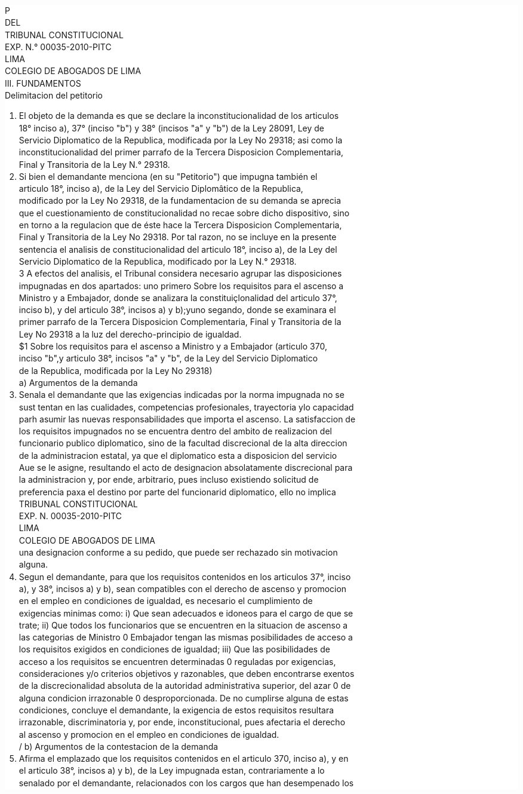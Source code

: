 P  
DEL  
TRIBUNAL CONSTITUCIONAL  
EXP. N.° 00035-2010-PITC  
LIMA  
COLEGIO DE ABOGADOS DE LIMA  
III. FUNDAMENTOS  
Delimitacion del petitorio  
1. El objeto de la demanda es que se declare la inconstitucionalidad de los articulos  
18° inciso a), 37° (inciso "b") y 38° (incisos "a" y "b") de la Ley 28091, Ley de  
Servicio Diplomatico de la Republica, modificada por la Ley No 29318; asi como la  
inconstitucionalidad del primer parrafo de la Tercera Disposicion Complementaria,  
Final y Transitoria de la Ley N.° 29318.  
2. Si bien el demandante menciona (en su "Petitorio") que impugna también el  
articulo 18°, inciso a), de la Ley del Servicio Diplomâtico de la Republica,  
modificado por la Ley No 29318, de la fundamentacion de su demanda se aprecia  
que el cuestionamiento de constitucionalidad no recae sobre dicho dispositivo, sino  
en torno a la regulacion que de éste hace la Tercera Disposicion Complementaria,  
Final y Transitoria de la Ley No 29318. Por tal razon, no se incluye en la presente  
sentencia el analisis de constitucionalidad del articulo 18°, inciso a), de la Ley del  
Servicio Diplomatico de la Republica, modificado por la Ley N.° 29318.  
3 A efectos del analisis, el Tribunal considera necesario agrupar las disposiciones  
impugnadas en dos apartados: uno primero Sobre los requisitos para el ascenso a  
Ministro y a Embajador, donde se analizara la constituiçlonalidad del articulo 37°,  
inciso b), y del articulo 38°, incisos a) y b);yuno segando, donde se examinara el  
primer parrafo de la Tercera Disposicion Complementaria, Final y Transitoria de la  
Ley No 29318 a la luz del derecho-principio de igualdad.  
$1 Sobre los requisitos para el ascenso a Ministro y a Embajador (articulo 370,  
inciso "b",y articulo 38°, incisos "a" y "b", de la Ley del Servicio Diplomatico  
de la Republica, modificada por la Ley No 29318)  
a) Argumentos de la demanda  
4. Senala el demandante que las exigencias indicadas por la norma impugnada no se  
sust tentan en las cualidades, competencias profesionales, trayectoria ylo capacidad  
parh asumir las nuevas responsabilidades que importa el ascenso. La satisfaccion de  
los requisitos impugnados no se encuentra dentro del ambito de realizacion del  
funcionario publico diplomatico, sino de la facultad discrecional de la alta direccion  
de la administracion estatal, ya que el diplomatico esta a disposicion del servicio  
Aue se le asigne, resultando el acto de designacion absolatamente discrecional para  
la administracion y, por ende, arbitrario, pues incluso existiendo solicitud de  
preferencia paxa el destino por parte del funcionarid diplomatico, ello no implica  
TRIBUNAL CONSTITUCIONAL  
EXP. N. 00035-2010-PITC  
LIMA  
COLEGIO DE ABOGADOS DE LIMA  
una designacion conforme a su pedido, que puede ser rechazado sin motivacion  
alguna.  
5. Segun el demandante, para que los requisitos contenidos en los articulos 37°, inciso  
a), y 38°, incisos a) y b), sean compatibles con el derecho de ascenso y promocion  
en el empleo en condiciones de igualdad, es necesario el cumplimiento de  
exigencias minimas como: i) Que sean adecuados e idoneos para el cargo de que se  
trate; ii) Que todos los funcionarios que se encuentren en la situacion de ascenso a  
las categorias de Ministro 0 Embajador tengan las mismas posibilidades de acceso a  
los requisitos exigidos en condiciones de igualdad; iii) Que las posibilidades de  
acceso a los requisitos se encuentren determinadas 0 reguladas por exigencias,  
consideraciones y/o criterios objetivos y razonables, que deben encontrarse exentos  
de la discrecionalidad absoluta de la autoridad administrativa superior, del azar 0 de  
alguna condicion irrazonable 0 desproporcionada. De no cumplirse alguna de estas  
condiciones, concluye el demandante, la exigencia de estos requisitos resultara  
irrazonable, discriminatoria y, por ende, inconstitucional, pues afectaria el derecho  
al ascenso y promocion en el empleo en condiciones de igualdad.  
/ b) Argumentos de la contestacion de la demanda  
6. Afirma el emplazado que los requisitos contenidos en el articulo 370, inciso a), y en  
el articulo 38°, incisos a) y b), de la Ley impugnada estan, contrariamente a lo  
senalado por el demandante, relacionados con los cargos que han desempenado los  